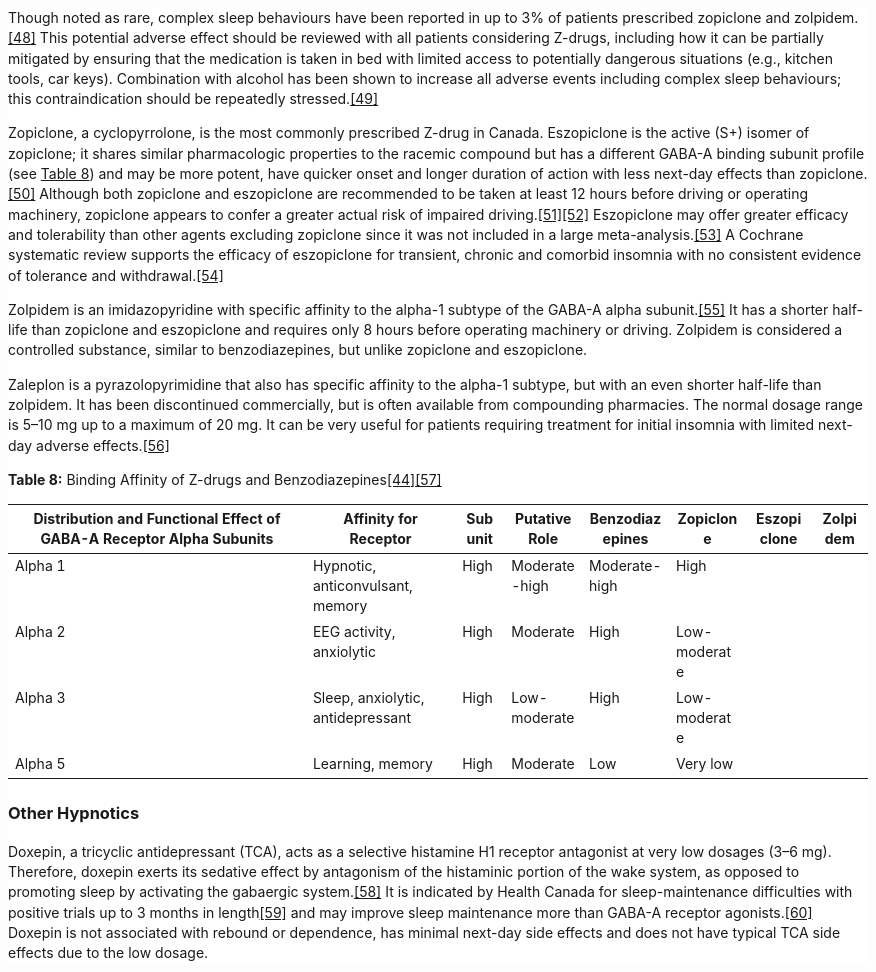 Though noted as rare, complex sleep behaviours have been reported in up to 3% of patients prescribed zopiclone and zolpidem.​[[48]](#ChenLFLinCEChouYCMaoWCChenYCTzengNS) This potential adverse effect should be reviewed with all patients considering Z-drugs, including how it can be partially mitigated by ensuring that the medication is taken in bed with limited access to potentially dangerous situations (e.g., kitchen tools, car keys). Combination with alcohol has been shown to increase all adverse events including complex sleep behaviours; this contraindication should be repeatedly stressed.​[[49]](#GunjaN.InTheZzzZoneTheEffectsOfZ-dr)

Zopiclone, a cyclopyrrolone, is the most commonly prescribed Z-drug in Canada. Eszopiclone is the active (S+) isomer of zopiclone; it shares similar pharmacologic properties to the racemic compound but has a different GABA-A binding subunit profile (see [Table 8](#BindingAffinityOfZ-drugsAndBenzodia-Table)) and may be more potent, have quicker onset and longer duration of action with less next-day effects than zopiclone.​[[50]](#GreenblattDJZammitGK.Pharmacokineti) Although both zopiclone and eszopiclone are recommended to be taken at least 12 hours before driving or operating machinery, zopiclone appears to confer a greater actual risk of impaired driving.​[[51]](#LeufkensTRRamaekersJGDeWeerdAWRiede)​[[52]](#BoyleJTrickLJohnsenSRoachJRubensR) Eszopiclone may offer greater efficacy and tolerability than other agents excluding zopiclone since it was not included in a large meta-analysis.​[[53]](#ZhengXHeYYinFLiuHLiYZhengQLiL) A Cochrane systematic review supports the efficacy of eszopiclone for transient, chronic and comorbid insomnia with no consistent evidence of tolerance and withdrawal.​[[54]](#R%C3%B6snerSEnglbrechtCWehrleRHajakGSoy)

Zolpidem is an imidazopyridine with specific affinity to the alpha-1 subtype of the GABA-A alpha subunit.​[[55]](#BouchetteDAkhondiHQuickJ) It has a shorter half-life than zopiclone and eszopiclone and requires only 8 hours before operating machinery or driving. Zolpidem is considered a controlled substance, similar to benzodiazepines, but unlike zopiclone and eszopiclone.

Zaleplon is a pyrazolopyrimidine that also has specific affinity to the alpha-1 subtype, but with an even shorter half-life than zolpidem. It has been discontinued commercially, but is often available from compounding pharmacies. The normal dosage range is 5–10 mg up to a maximum of 20 mg. It can be very useful for patients requiring treatment for initial insomnia with limited next-day adverse effects.​[[56]](#BhandariPSapraA.Zoalpelon)

**Table 8:** Binding Affinity of Z-drugs and Benzodiazepines​[[44]](#NuttD.GABAAReceptorsSubtypesRegiona)​[[57]](#NuttDJStallSM.SearchingForPerfectSl)

| Distribution and Functional Effect of GABA-A Receptor Alpha Subunits | Affinity for Receptor | Subunit | Putative Role | Benzodiazepines | Zopiclone | Eszopiclone | Zolpidem |
| --- | --- | --- | --- | --- | --- | --- | --- |
| Alpha 1 | Hypnotic, anticonvulsant, memory | High | Moderate-high | Moderate-high | High |
| Alpha 2 | EEG activity, anxiolytic | High | Moderate | High | Low-moderate |
| Alpha 3 | Sleep, anxiolytic, antidepressant | High | Low-moderate | High | Low-moderate |
| Alpha 5 | Learning, memory | High | Moderate | Low | Very low |

### Other Hypnotics

Doxepin, a tricyclic antidepressant (TCA), acts as a selective histamine H1 receptor antagonist at very low dosages (3–6 mg). Therefore, doxepin exerts its sedative effect by antagonism of the histaminic portion of the wake system, as opposed to promoting sleep by activating the gabaergic system.​[[58]](#WeberJSiddiquiMAAWagstaffAJMcCormac) It is indicated by Health Canada for sleep-maintenance difficulties with positive trials up to 3 months in length​[[59]](#YeungW-FChungK-FYungK-PNgTH-Y.Doxep) and may improve sleep maintenance more than GABA-A receptor agonists.​[[60]](#Rojas-FernandezCHChenY.UseOfUltra-) Doxepin is not associated with rebound or dependence, has minimal next-day side effects and does not have typical TCA side effects due to the low dosage.
